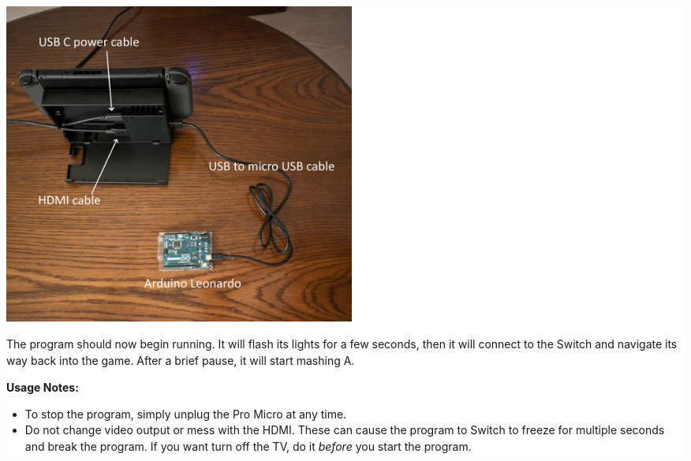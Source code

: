 <img src="Images/arduino-to-Switch.jpg" height="400">

The program should now begin running. It will flash its lights for a few seconds, then it will connect to the Switch and navigate its way back into the game. After a brief pause, it will start mashing A.

**Usage Notes:**

- To stop the program, simply unplug the Pro Micro at any time.
- Do not change video output or mess with the HDMI. These can cause the program to Switch to freeze for multiple seconds and break the program. If you want turn off the TV, do it *before* you start the program.
